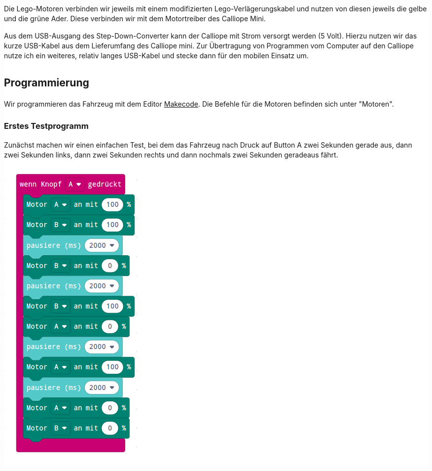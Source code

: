 Die Lego-Motoren verbinden wir jeweils mit einem modifizierten Lego-Verlägerungskabel und nutzen von diesen jeweils die gelbe und die grüne Ader. Diese verbinden wir mit dem Motortreiber des Calliope Mini.

Aus dem USB-Ausgang des Step-Down-Converter kann der Calliope mit Strom versorgt werden (5 Volt). Hierzu nutzen wir das kurze USB-Kabel aus dem Lieferumfang des Calliope mini. Zur Übertragung von Programmen vom Computer auf den Calliope nutze ich ein weiteres, relativ langes USB-Kabel und stecke dann für den mobilen Einsatz um.

## Programmierung

Wir programmieren das Fahrzeug mit dem Editor [Makecode](https://makecode.calliope.cc/). Die Befehle für die Motoren befinden sich unter "Motoren".

### Erstes Testprogramm

Zunächst machen wir einen einfachen Test, bei dem das Fahrzeug nach Druck auf Button A zwei Sekunden gerade aus, dann zwei Sekunden links, dann zwei Sekunden rechts und dann nochmals zwei Sekunden geradeaus fährt.

![Makecode Zwei-Motor-Betrieb](/images/makecode_dual_motor_test.png) 
